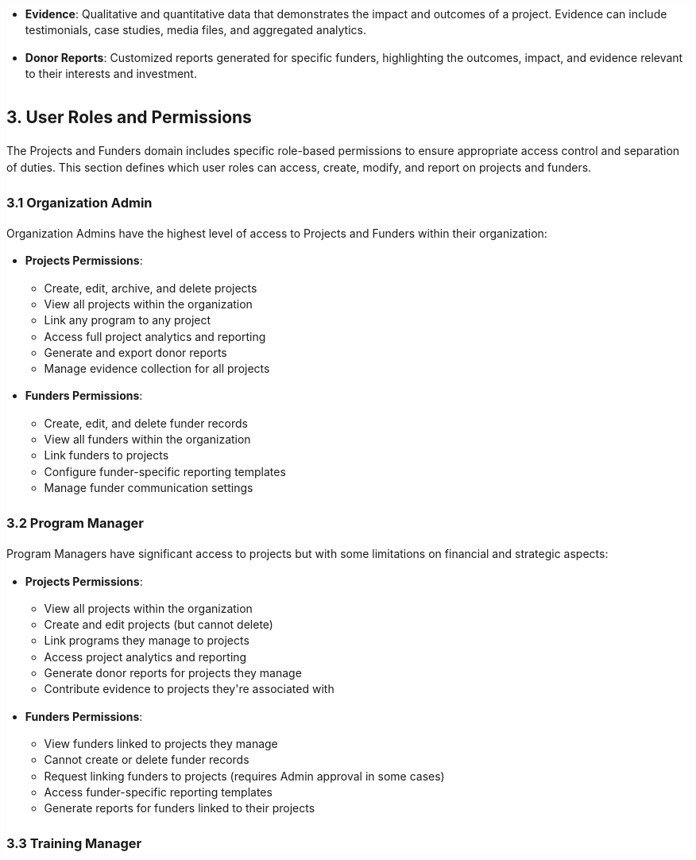 - **Evidence**: Qualitative and quantitative data that demonstrates the impact and outcomes of a project. Evidence can include testimonials, case studies, media files, and aggregated analytics.

- **Donor Reports**: Customized reports generated for specific funders, highlighting the outcomes, impact, and evidence relevant to their interests and investment.

## 3. User Roles and Permissions
The Projects and Funders domain includes specific role-based permissions to ensure appropriate access control and separation of duties. This section defines which user roles can access, create, modify, and report on projects and funders.

### 3.1 Organization Admin

Organization Admins have the highest level of access to Projects and Funders within their organization:

- **Projects Permissions**:
  - Create, edit, archive, and delete projects
  - View all projects within the organization
  - Link any program to any project
  - Access full project analytics and reporting
  - Generate and export donor reports
  - Manage evidence collection for all projects

- **Funders Permissions**:
  - Create, edit, and delete funder records
  - View all funders within the organization
  - Link funders to projects
  - Configure funder-specific reporting templates
  - Manage funder communication settings

### 3.2 Program Manager

Program Managers have significant access to projects but with some limitations on financial and strategic aspects:

- **Projects Permissions**:
  - View all projects within the organization
  - Create and edit projects (but cannot delete)
  - Link programs they manage to projects
  - Access project analytics and reporting
  - Generate donor reports for projects they manage
  - Contribute evidence to projects they're associated with

- **Funders Permissions**:
  - View funders linked to projects they manage
  - Cannot create or delete funder records
  - Request linking funders to projects (requires Admin approval in some cases)
  - Access funder-specific reporting templates
  - Generate reports for funders linked to their projects

### 3.3 Training Manager
